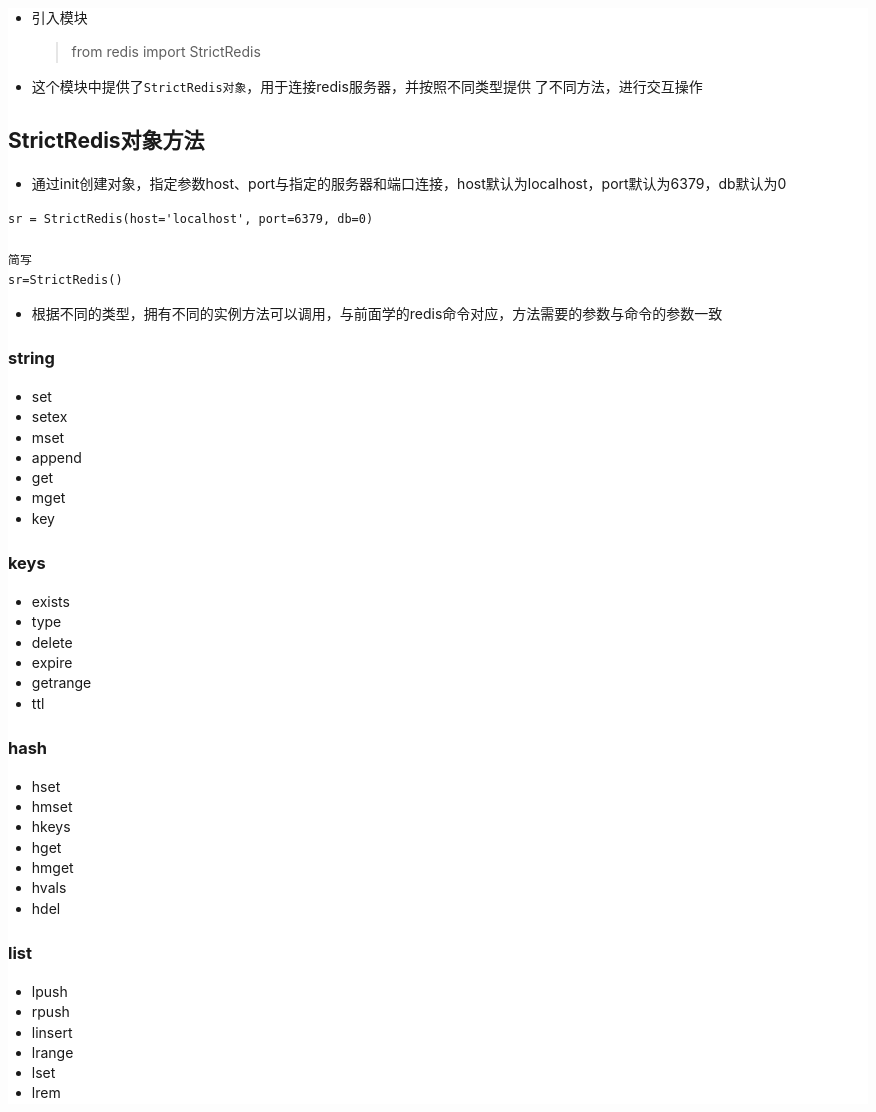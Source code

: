 - 引⼊模块

  > from redis import StrictRedis

- 这个模块中提供了`StrictRedis对象`，⽤于连接redis服务器，并按照不同类型提供 了不同⽅法，进⾏交互操作

## StrictRedis对象⽅法

- 通过init创建对象，指定参数host、port与指定的服务器和端⼝连接，host默认为localhost，port默认为6379，db默认为0

```
sr = StrictRedis(host='localhost', port=6379, db=0)

简写
sr=StrictRedis()
```

- 根据不同的类型，拥有不同的实例⽅法可以调⽤，与前⾯学的redis命令对应，⽅法需要的参数与命令的参数⼀致

### string

- set
- setex
- mset
- append
- get
- mget
- key

### keys

- exists
- type
- delete
- expire
- getrange
- ttl

### hash

- hset
- hmset
- hkeys
- hget
- hmget
- hvals
- hdel

### list

- lpush
- rpush
- linsert
- lrange
- lset
- lrem
